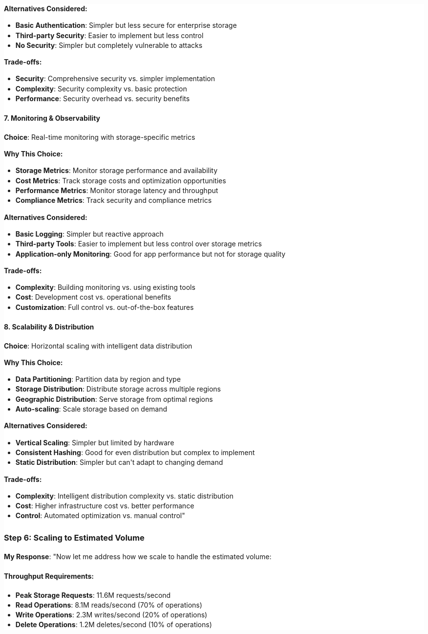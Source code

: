 **Alternatives Considered:**
- **Basic Authentication**: Simpler but less secure for enterprise storage
- **Third-party Security**: Easier to implement but less control
- **No Security**: Simpler but completely vulnerable to attacks

**Trade-offs:**
- **Security**: Comprehensive security vs. simpler implementation
- **Complexity**: Security complexity vs. basic protection
- **Performance**: Security overhead vs. security benefits

#### **7. Monitoring & Observability**

**Choice**: Real-time monitoring with storage-specific metrics

**Why This Choice:**
- **Storage Metrics**: Monitor storage performance and availability
- **Cost Metrics**: Track storage costs and optimization opportunities
- **Performance Metrics**: Monitor storage latency and throughput
- **Compliance Metrics**: Track security and compliance metrics

**Alternatives Considered:**
- **Basic Logging**: Simpler but reactive approach
- **Third-party Tools**: Easier to implement but less control over storage metrics
- **Application-only Monitoring**: Good for app performance but not for storage quality

**Trade-offs:**
- **Complexity**: Building monitoring vs. using existing tools
- **Cost**: Development cost vs. operational benefits
- **Customization**: Full control vs. out-of-the-box features

#### **8. Scalability & Distribution**

**Choice**: Horizontal scaling with intelligent data distribution

**Why This Choice:**
- **Data Partitioning**: Partition data by region and type
- **Storage Distribution**: Distribute storage across multiple regions
- **Geographic Distribution**: Serve storage from optimal regions
- **Auto-scaling**: Scale storage based on demand

**Alternatives Considered:**
- **Vertical Scaling**: Simpler but limited by hardware
- **Consistent Hashing**: Good for even distribution but complex to implement
- **Static Distribution**: Simpler but can't adapt to changing demand

**Trade-offs:**
- **Complexity**: Intelligent distribution complexity vs. static distribution
- **Cost**: Higher infrastructure cost vs. better performance
- **Control**: Automated optimization vs. manual control"

### **Step 6: Scaling to Estimated Volume**

**My Response**: "Now let me address how we scale to handle the estimated volume:

#### **Throughput Requirements:**
- **Peak Storage Requests**: 11.6M requests/second
- **Read Operations**: 8.1M reads/second (70% of operations)
- **Write Operations**: 2.3M writes/second (20% of operations)
- **Delete Operations**: 1.2M deletes/second (10% of operations)

